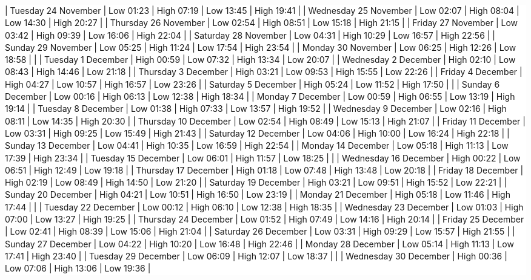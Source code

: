 | Tuesday 24 November | Low 01:23 | High 07:19 | Low 13:45 | High 19:41 | 
| Wednesday 25 November | Low 02:07 | High 08:04 | Low 14:30 | High 20:27 | 
| Thursday 26 November | Low 02:54 | High 08:51 | Low 15:18 | High 21:15 | 
| Friday 27 November | Low 03:42 | High 09:39 | Low 16:06 | High 22:04 | 
| Saturday 28 November | Low 04:31 | High 10:29 | Low 16:57 | High 22:56 | 
| Sunday 29 November | Low 05:25 | High 11:24 | Low 17:54 | High 23:54 | 
| Monday 30 November | Low 06:25 | High 12:26 | Low 18:58 |  | 
| Tuesday 1 December | High 00:59 | Low 07:32 | High 13:34 | Low 20:07 | 
| Wednesday 2 December | High 02:10 | Low 08:43 | High 14:46 | Low 21:18 | 
| Thursday 3 December | High 03:21 | Low 09:53 | High 15:55 | Low 22:26 | 
| Friday 4 December | High 04:27 | Low 10:57 | High 16:57 | Low 23:26 | 
| Saturday 5 December | High 05:24 | Low 11:52 | High 17:50 |  | 
| Sunday 6 December | Low 00:16 | High 06:13 | Low 12:38 | High 18:34 | 
| Monday 7 December | Low 00:59 | High 06:55 | Low 13:19 | High 19:14 | 
| Tuesday 8 December | Low 01:38 | High 07:33 | Low 13:57 | High 19:52 | 
| Wednesday 9 December | Low 02:16 | High 08:11 | Low 14:35 | High 20:30 | 
| Thursday 10 December | Low 02:54 | High 08:49 | Low 15:13 | High 21:07 | 
| Friday 11 December | Low 03:31 | High 09:25 | Low 15:49 | High 21:43 | 
| Saturday 12 December | Low 04:06 | High 10:00 | Low 16:24 | High 22:18 | 
| Sunday 13 December | Low 04:41 | High 10:35 | Low 16:59 | High 22:54 | 
| Monday 14 December | Low 05:18 | High 11:13 | Low 17:39 | High 23:34 | 
| Tuesday 15 December | Low 06:01 | High 11:57 | Low 18:25 |  | 
| Wednesday 16 December | High 00:22 | Low 06:51 | High 12:49 | Low 19:18 | 
| Thursday 17 December | High 01:18 | Low 07:48 | High 13:48 | Low 20:18 | 
| Friday 18 December | High 02:19 | Low 08:49 | High 14:50 | Low 21:20 | 
| Saturday 19 December | High 03:21 | Low 09:51 | High 15:52 | Low 22:21 | 
| Sunday 20 December | High 04:21 | Low 10:51 | High 16:50 | Low 23:19 | 
| Monday 21 December | High 05:18 | Low 11:46 | High 17:44 |  | 
| Tuesday 22 December | Low 00:12 | High 06:10 | Low 12:38 | High 18:35 | 
| Wednesday 23 December | Low 01:03 | High 07:00 | Low 13:27 | High 19:25 | 
| Thursday 24 December | Low 01:52 | High 07:49 | Low 14:16 | High 20:14 | 
| Friday 25 December | Low 02:41 | High 08:39 | Low 15:06 | High 21:04 | 
| Saturday 26 December | Low 03:31 | High 09:29 | Low 15:57 | High 21:55 | 
| Sunday 27 December | Low 04:22 | High 10:20 | Low 16:48 | High 22:46 | 
| Monday 28 December | Low 05:14 | High 11:13 | Low 17:41 | High 23:40 | 
| Tuesday 29 December | Low 06:09 | High 12:07 | Low 18:37 |  | 
| Wednesday 30 December | High 00:36 | Low 07:06 | High 13:06 | Low 19:36 | 
